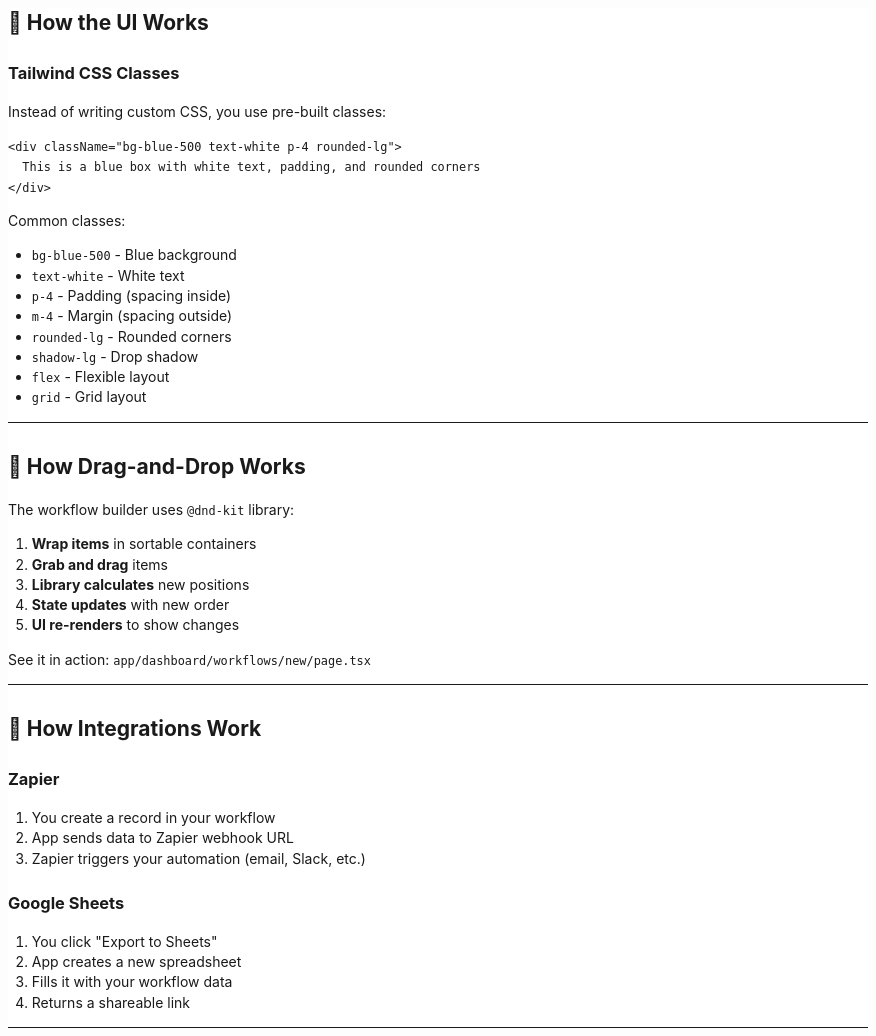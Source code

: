 
## 🎨 How the UI Works

### Tailwind CSS Classes

Instead of writing custom CSS, you use pre-built classes:

```tsx
<div className="bg-blue-500 text-white p-4 rounded-lg">
  This is a blue box with white text, padding, and rounded corners
</div>
```

Common classes:
- `bg-blue-500` - Blue background
- `text-white` - White text
- `p-4` - Padding (spacing inside)
- `m-4` - Margin (spacing outside)
- `rounded-lg` - Rounded corners
- `shadow-lg` - Drop shadow
- `flex` - Flexible layout
- `grid` - Grid layout

---

## 🔄 How Drag-and-Drop Works

The workflow builder uses `@dnd-kit` library:

1. **Wrap items** in sortable containers
2. **Grab and drag** items
3. **Library calculates** new positions
4. **State updates** with new order
5. **UI re-renders** to show changes

See it in action: `app/dashboard/workflows/new/page.tsx`

---

## 📡 How Integrations Work

### Zapier
1. You create a record in your workflow
2. App sends data to Zapier webhook URL
3. Zapier triggers your automation (email, Slack, etc.)

### Google Sheets
1. You click "Export to Sheets"
2. App creates a new spreadsheet
3. Fills it with your workflow data
4. Returns a shareable link

---